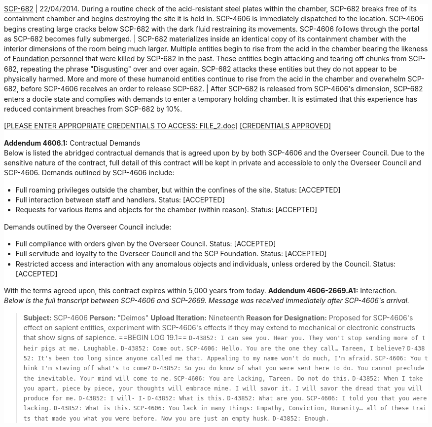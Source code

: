 [SCP-682](/scp-682) | 22/04/2014. During a routine check of the acid-resistant steel plates within the chamber, SCP-682 breaks free of its containment chamber and begins destroying the site it is held in. SCP-4606 is immediately dispatched to the location. SCP-4606 begins creating large cracks below SCP-682 with the dark fluid restraining its movements. SCP-4606 follows through the portal as SCP-682 becomes fully submerged. | SCP-682 materializes inside an identical copy of its containment chamber with the interior dimensions of the room being much larger. Multiple entities begin to rise from the acid in the chamber bearing the likeness of [Foundation personnel](/keter-duty) that were killed by SCP-682 in the past. These entities begin attacking and tearing off chunks from SCP-682, repeating the phrase "Disgusting" over and over again. SCP-682 attacks these entities but they do not appear to be physically harmed. More and more of these humanoid entities continue to rise from the acid in the chamber and overwhelm SCP-682, before SCP-4606 receives an order to release SCP-682. | After SCP-682 is released from SCP-4606's dimension, SCP-682 enters a docile state and complies with demands to enter a temporary holding chamber. It is estimated that this experience has reduced containment breaches from SCP-682 by 10%.  
  
  

[[PLEASE ENTER APPROPRIATE CREDENTIALS TO ACCESS: FILE_2.doc]](javascript:;)
[[CREDENTIALS APPROVED]](javascript:;)
  

**Addendum 4606.1:** Contractual Demands  
Below is listed the abridged contractual demands that is agreed upon by by both SCP-4606 and the Overseer Council. Due to the sensitive nature of the contract, full detail of this contract will be kept in private and accessible to only the Overseer Council and SCP-4606.
Demands outlined by SCP-4606 include:
  * Full roaming privileges outside the chamber, but within the confines of the site. Status: [ACCEPTED]
  * Full interaction between staff and handlers. Status: [ACCEPTED]
  * Requests for various items and objects for the chamber (within reason). Status: [ACCEPTED]

Demands outlined by the Overseer Council include:
  * Full compliance with orders given by the Overseer Council. Status: [ACCEPTED]
  * Full servitude and loyalty to the Overseer Council and the SCP Foundation. Status: [ACCEPTED]
  * Restricted access and interaction with any anomalous objects and individuals, unless ordered by the Council. Status: [ACCEPTED]

With the terms agreed upon, this contract expires within 5,000 years from today.
**Addendum 4606-2669.A1:** Interaction.  
_Below is the full transcript between SCP-4606 and SCP-2669. Message was received immediately after SCP-4606's arrival._
> **Subject:** SCP-4606
> **Person:** "Deimos"
> **Upload Iteration:** Nineteenth
> **Reason for Designation:** Proposed for SCP-4606's effect on sapient entities, experiment with SCP-4606's effects if they may extend to mechanical or electronic constructs that show signs of sapience.
> ==BEGIN LOG 19.1==
> `D-43852: I can see you. Hear you. They won't stop sending more of their pigs at me. Laughable.`
> `D-43852: Come out.`
> `SCP-4606: Hello. You are the one they call… Tareen, I believe?`
> `D-43852: It's been too long since anyone called me that. Appealing to my name won't do much, I'm afraid.`
> `SCP-4606: You think I'm staving off what's to come?`
> `D-43852: So you do know of what you were sent here to do. You cannot preclude the inevitable. Your mind will come to me.`
> `SCP-4606: You are lacking, Tareen. Do not do this.`
> `D-43852: When I take you apart, piece by piece, your thoughts will embrace mine. I will savor it. I will savor the dread that you will produce for me.`
> `D-43852: I will- I-`
> `D-43852: What is this.`
> `D-43852: What are you.`
> `SCP-4606: I told you that you were lacking.`
> `D-43852: What is this.`
> `SCP-4606: You lack in many things: Empathy, Conviction, Humanity… all of these traits that made you what you were before. Now you are just an empty husk.`
> `D-43852: Enough.`